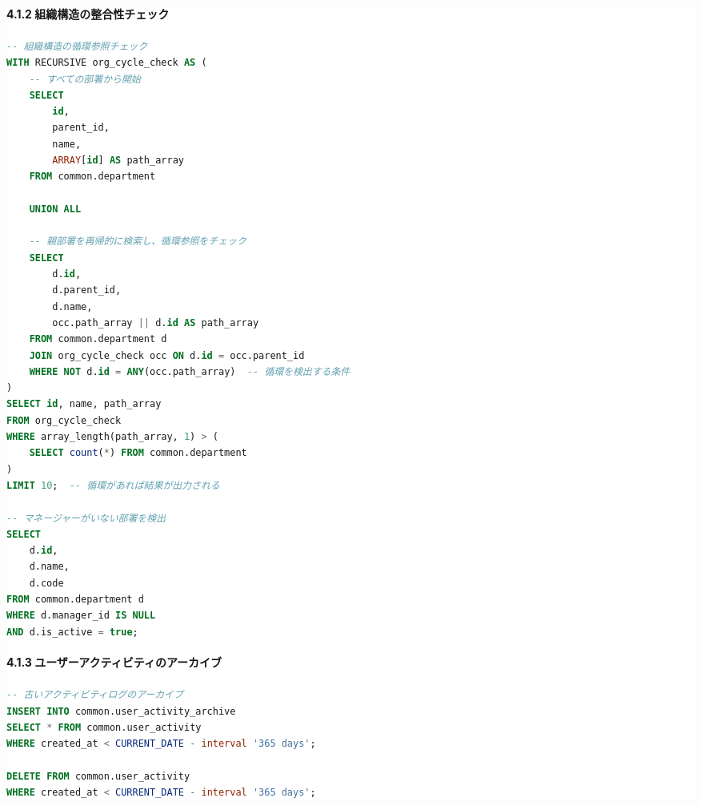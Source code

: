 #### 4.1.2 組織構造の整合性チェック

```sql
-- 組織構造の循環参照チェック
WITH RECURSIVE org_cycle_check AS (
    -- すべての部署から開始
    SELECT
        id,
        parent_id,
        name,
        ARRAY[id] AS path_array
    FROM common.department
    
    UNION ALL
    
    -- 親部署を再帰的に検索し、循環参照をチェック
    SELECT
        d.id,
        d.parent_id,
        d.name,
        occ.path_array || d.id AS path_array
    FROM common.department d
    JOIN org_cycle_check occ ON d.id = occ.parent_id
    WHERE NOT d.id = ANY(occ.path_array)  -- 循環を検出する条件
)
SELECT id, name, path_array
FROM org_cycle_check
WHERE array_length(path_array, 1) > (
    SELECT count(*) FROM common.department
)
LIMIT 10;  -- 循環があれば結果が出力される

-- マネージャーがいない部署を検出
SELECT
    d.id,
    d.name,
    d.code
FROM common.department d
WHERE d.manager_id IS NULL
AND d.is_active = true;
```

#### 4.1.3 ユーザーアクティビティのアーカイブ

```sql
-- 古いアクティビティログのアーカイブ
INSERT INTO common.user_activity_archive
SELECT * FROM common.user_activity
WHERE created_at < CURRENT_DATE - interval '365 days';

DELETE FROM common.user_activity
WHERE created_at < CURRENT_DATE - interval '365 days';
```
